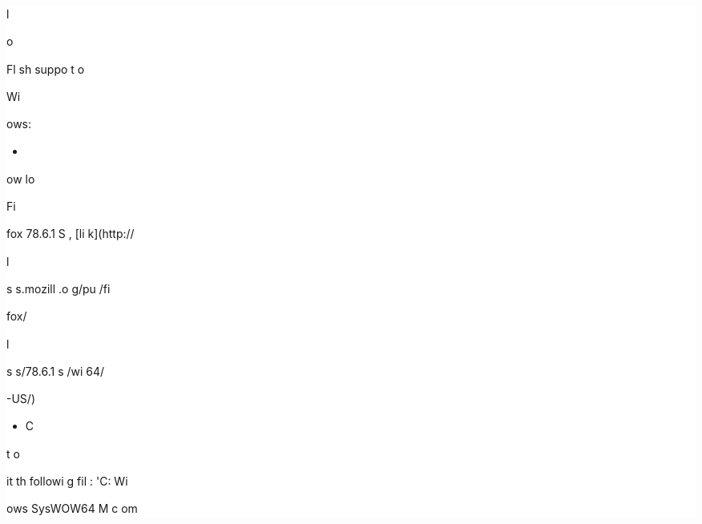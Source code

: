 

l
 

o

 Fl
sh suppo
t o
 
 Wi

ows:

- 
ow
lo

 Fi

fox 78.6.1 
S
, [li
k](http://

l

s
s.mozill
.o
g/pu
/fi

fox/

l

s
s/78.6.1
s
/wi
64/

-US/)
- C


t
 o
 

it th
 followi
g fil
: 'C:
Wi

ows
SysWOW64
M
c
om
